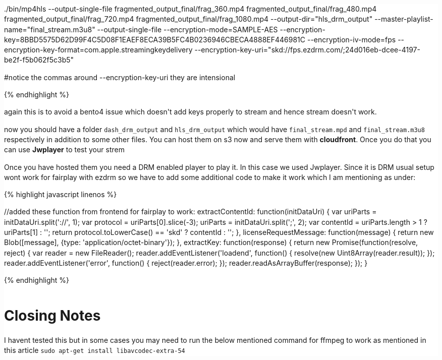 ./bin/mp4hls --output-single-file fragmented_output_final/frag_360.mp4 fragmented_output_final/frag_480.mp4 fragmented_output_final/frag_720.mp4 fragmented_output_final/frag_1080.mp4 --output-dir="hls_drm_output" --master-playlist-name="final_stream.m3u8" --output-single-file --encryption-mode=SAMPLE-AES --encryption-key=8BBD5575D62D99F4C5D08F1EAEF8ECA39B5FC4B0236946CBECA4888EF446981C --encryption-iv-mode=fps --encryption-key-format=com.apple.streamingkeydelivery --encryption-key-uri="skd://fps.ezdrm.com/;24d016eb-dcee-4197-be2f-f5b062f5c3b5" 

#notice the commas around --encryption-key-uri they are intensional

{% endhighlight %}

again this is to avoid a bento4 issue which doesn't add keys properly to stream and hence stream doesn't work.

now you should have a folder `dash_drm_output` and `hls_drm_output` which would have `final_stream.mpd` and `final_stream.m3u8` respectively in addition to some other files. You can host them on s3 now and serve them with **cloudfront**. Once you do that you can use **Jwplayer** to test your strem

Once you have hosted them you need a DRM enabled player to play it. In this case we used Jwplayer. Since it is DRM usual setup wont work for fairplay with ezdrm so we have to add some additional code to make it work which I am mentioning as under:

{% highlight javascript linenos %}

  //added these function from frontend for fairplay to work:
  extractContentId: function(initDataUri) {
    var uriParts = initDataUri.split('://', 1);
    var protocol = uriParts[0].slice(-3);
    uriParts = initDataUri.split(';', 2);
    var contentId = uriParts.length > 1 ? uriParts[1] : '';
    return protocol.toLowerCase() == 'skd' ? contentId : '';
  },
  licenseRequestMessage: function(message) {
    return new Blob([message], {type: 'application/octet-binary'});
  },
  extractKey: function(response) {
    return new Promise(function(resolve, reject) {
      var reader = new FileReader();
      reader.addEventListener('loadend', function() {
        resolve(new Uint8Array(reader.result));
      });
      reader.addEventListener('error', function() {
        reject(reader.error);
      });
      reader.readAsArrayBuffer(response);
    });
  }

{% endhighlight %}

# Closing Notes
I havent tested this but in some cases you may need to run the below mentioned command for ffmpeg to work as mentioned in this article 
`sudo apt-get install libavcodec-extra-54`
